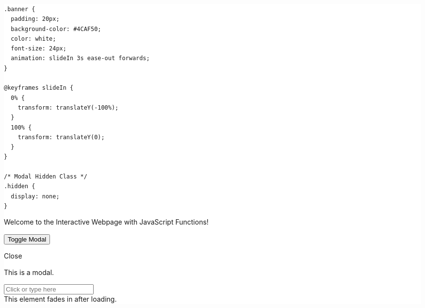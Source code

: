     .banner {
      padding: 20px;
      background-color: #4CAF50;
      color: white;
      font-size: 24px;
      animation: slideIn 3s ease-out forwards;
    }

    @keyframes slideIn {
      0% {
        transform: translateY(-100%);
      }
      100% {
        transform: translateY(0);
      }
    }

    /* Modal Hidden Class */
    .hidden {
      display: none;
    }

  </style>
</head>
<body>

  <div class="banner">
    Welcome to the Interactive Webpage with JavaScript Functions!
  </div>

  <button class="button" onclick="toggleModal()">Toggle Modal</button>

  <div id="modal" class="hidden">
    <div class="modal-content">
      <span onclick="toggleModal()">Close</span>
      <p>This is a modal.</p>
    </div>
  </div>

  <input type="text" class="input-field" placeholder="Click or type here" oninput="calculateArea()">

  <div class="spinner"></div>

  <div class="fade-in">
    This element fades in after loading.
  </div>

  <script>
    // Part 1: Function with parameters and return values
    function calculateRectangleArea(length, width) {
      return length * width; // Calculates the area of a rectangle
    }

    function calculateArea() {
      const length = 5; // Assume some fixed length value
      const width = parseFloat(document.querySelector('.input-field').value) || 0; // Get width from input
      const area = calculateRectangleArea(length, width);
      console.log('Rectangle Area:', area);
    }
